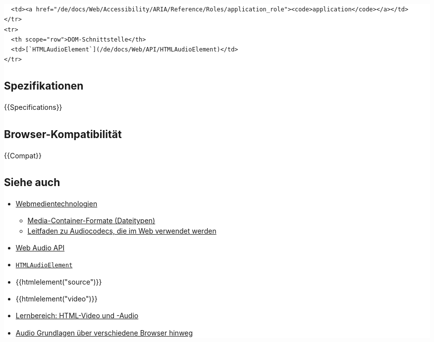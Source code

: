       <td><a href="/de/docs/Web/Accessibility/ARIA/Reference/Roles/application_role"><code>application</code></a></td>
    </tr>
    <tr>
      <th scope="row">DOM-Schnittstelle</th>
      <td>[`HTMLAudioElement`](/de/docs/Web/API/HTMLAudioElement)</td>
    </tr>
  </tbody>
</table>

## Spezifikationen

{{Specifications}}

## Browser-Kompatibilität

{{Compat}}

## Siehe auch

- [Webmedientechnologien](/de/docs/Web/Media)

  - [Media-Container-Formate (Dateitypen)](/de/docs/Web/Media/Guides/Formats/Containers)
  - [Leitfaden zu Audiocodecs, die im Web verwendet werden](/de/docs/Web/Media/Guides/Formats/Audio_codecs)

- [Web Audio API](/de/docs/Web/API/Web_Audio_API)
- [`HTMLAudioElement`](/de/docs/Web/API/HTMLAudioElement)
- {{htmlelement("source")}}
- {{htmlelement("video")}}
- [Lernbereich: HTML-Video und -Audio](/de/docs/Learn_web_development/Core/Structuring_content/HTML_video_and_audio)
- [Audio Grundlagen über verschiedene Browser hinweg](/de/docs/Web/Media/Guides/Audio_and_video_delivery/Cross-browser_audio_basics)
